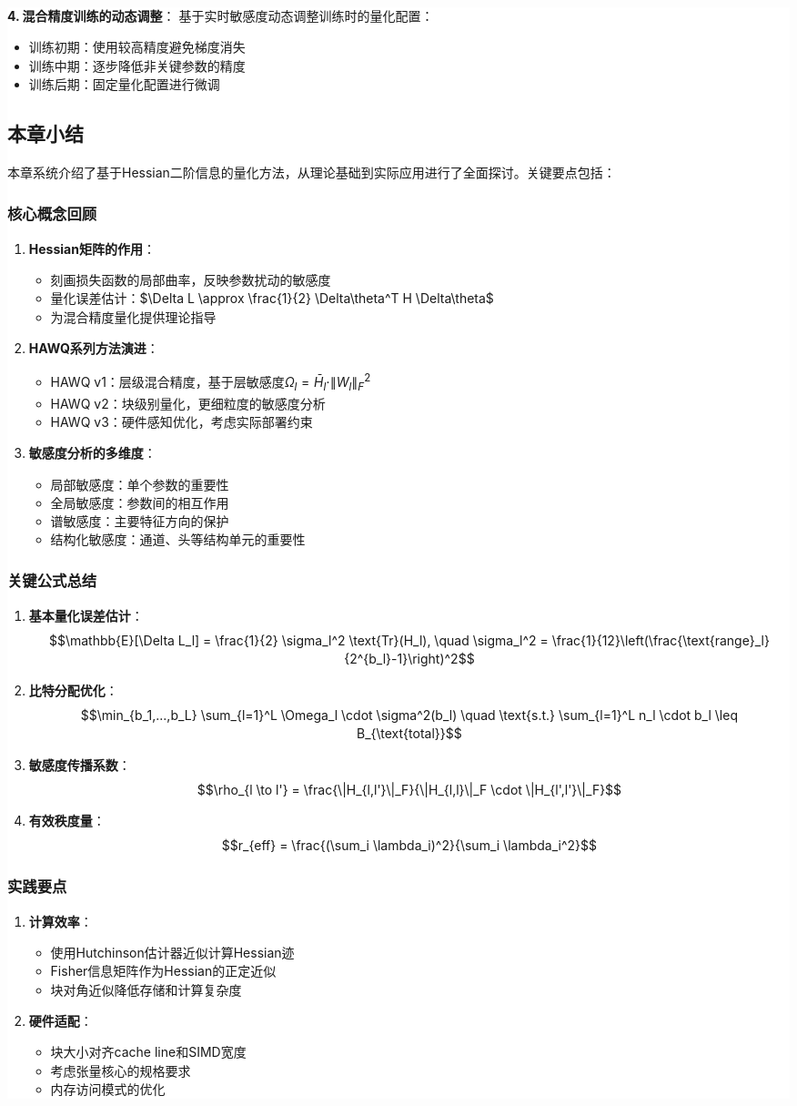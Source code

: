 **4. 混合精度训练的动态调整**：
基于实时敏感度动态调整训练时的量化配置：
- 训练初期：使用较高精度避免梯度消失
- 训练中期：逐步降低非关键参数的精度
- 训练后期：固定量化配置进行微调

## 本章小结

本章系统介绍了基于Hessian二阶信息的量化方法，从理论基础到实际应用进行了全面探讨。关键要点包括：

### 核心概念回顾

1. **Hessian矩阵的作用**：
   - 刻画损失函数的局部曲率，反映参数扰动的敏感度
   - 量化误差估计：$\Delta L \approx \frac{1}{2} \Delta\theta^T H \Delta\theta$
   - 为混合精度量化提供理论指导

2. **HAWQ系列方法演进**：
   - HAWQ v1：层级混合精度，基于层敏感度$\Omega_l = \bar{H}_l \cdot \|W_l\|^2_F$
   - HAWQ v2：块级别量化，更细粒度的敏感度分析
   - HAWQ v3：硬件感知优化，考虑实际部署约束

3. **敏感度分析的多维度**：
   - 局部敏感度：单个参数的重要性
   - 全局敏感度：参数间的相互作用
   - 谱敏感度：主要特征方向的保护
   - 结构化敏感度：通道、头等结构单元的重要性

### 关键公式总结

1. **基本量化误差估计**：
   $$\mathbb{E}[\Delta L_l] = \frac{1}{2} \sigma_l^2 \text{Tr}(H_l), \quad \sigma_l^2 = \frac{1}{12}\left(\frac{\text{range}_l}{2^{b_l}-1}\right)^2$$

2. **比特分配优化**：
   $$\min_{b_1,...,b_L} \sum_{l=1}^L \Omega_l \cdot \sigma^2(b_l) \quad \text{s.t.} \sum_{l=1}^L n_l \cdot b_l \leq B_{\text{total}}$$

3. **敏感度传播系数**：
   $$\rho_{l \to l'} = \frac{\|H_{l,l'}\|_F}{\|H_{l,l}\|_F \cdot \|H_{l',l'}\|_F}$$

4. **有效秩度量**：
   $$r_{eff} = \frac{(\sum_i \lambda_i)^2}{\sum_i \lambda_i^2}$$

### 实践要点

1. **计算效率**：
   - 使用Hutchinson估计器近似计算Hessian迹
   - Fisher信息矩阵作为Hessian的正定近似
   - 块对角近似降低存储和计算复杂度

2. **硬件适配**：
   - 块大小对齐cache line和SIMD宽度
   - 考虑张量核心的规格要求
   - 内存访问模式的优化
